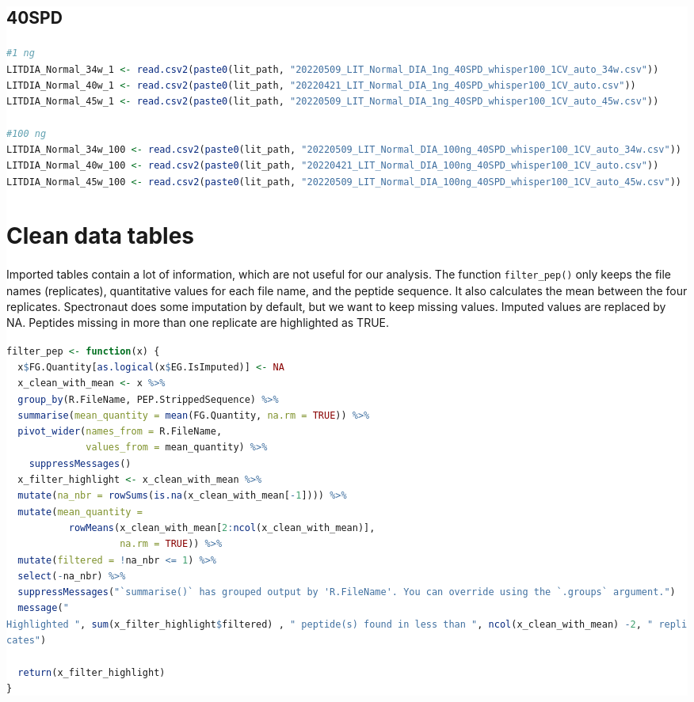 ## 40SPD

``` r
#1 ng
LITDIA_Normal_34w_1 <- read.csv2(paste0(lit_path, "20220509_LIT_Normal_DIA_1ng_40SPD_whisper100_1CV_auto_34w.csv"))
LITDIA_Normal_40w_1 <- read.csv2(paste0(lit_path, "20220421_LIT_Normal_DIA_1ng_40SPD_whisper100_1CV_auto.csv"))
LITDIA_Normal_45w_1 <- read.csv2(paste0(lit_path, "20220509_LIT_Normal_DIA_1ng_40SPD_whisper100_1CV_auto_45w.csv"))

#100 ng
LITDIA_Normal_34w_100 <- read.csv2(paste0(lit_path, "20220509_LIT_Normal_DIA_100ng_40SPD_whisper100_1CV_auto_34w.csv"))
LITDIA_Normal_40w_100 <- read.csv2(paste0(lit_path, "20220421_LIT_Normal_DIA_100ng_40SPD_whisper100_1CV_auto.csv"))
LITDIA_Normal_45w_100 <- read.csv2(paste0(lit_path, "20220509_LIT_Normal_DIA_100ng_40SPD_whisper100_1CV_auto_45w.csv"))
```

# Clean data tables

Imported tables contain a lot of information, which are not useful for
our analysis. The function `filter_pep()` only keeps the file names
(replicates), quantitative values for each file name, and the peptide
sequence. It also calculates the mean between the four replicates.
Spectronaut does some imputation by default, but we want to keep missing
values. Imputed values are replaced by NA. Peptides missing in more than
one replicate are highlighted as TRUE.

``` r
filter_pep <- function(x) {
  x$FG.Quantity[as.logical(x$EG.IsImputed)] <- NA
  x_clean_with_mean <- x %>% 
  group_by(R.FileName, PEP.StrippedSequence) %>% 
  summarise(mean_quantity = mean(FG.Quantity, na.rm = TRUE)) %>%  
  pivot_wider(names_from = R.FileName, 
              values_from = mean_quantity) %>%
    suppressMessages()
  x_filter_highlight <- x_clean_with_mean %>% 
  mutate(na_nbr = rowSums(is.na(x_clean_with_mean[-1]))) %>%
  mutate(mean_quantity = 
           rowMeans(x_clean_with_mean[2:ncol(x_clean_with_mean)], 
                    na.rm = TRUE)) %>%
  mutate(filtered = !na_nbr <= 1) %>% 
  select(-na_nbr) %>% 
  suppressMessages("`summarise()` has grouped output by 'R.FileName'. You can override using the `.groups` argument.")
  message("
Highlighted ", sum(x_filter_highlight$filtered) , " peptide(s) found in less than ", ncol(x_clean_with_mean) -2, " replicates")
  
  return(x_filter_highlight)
}
```
